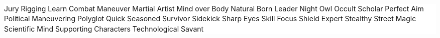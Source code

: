 <tr>
<td>Jury Rigging</td>
</tr>
<tr>
<td>Learn Combat Maneuver</td>
</tr>
<tr>
<td>Martial Artist</td>
</tr>
<tr>
<td>Mind over Body</td>
</tr>
<tr>
<td>Natural Born Leader</td>
</tr>
<tr>
<td>Night Owl</td>
</tr>
<tr>
<td>Occult Scholar</td>
</tr>
<tr>
<td>Perfect Aim</td>
</tr>
<tr>
<td>Political Maneuvering</td>
</tr>
<tr>
<td>Polyglot</td>
</tr>
<tr>
<td>Quick</td>
</tr>
<tr>
<td>Seasoned Survivor</td>
</tr>
<tr>
<td>Sidekick</td>
</tr>
<tr>
<td>Sharp Eyes</td>
</tr>
<tr>
<td>Skill Focus</td>
</tr>
<tr>
<td>Shield Expert</td>
</tr>
<tr>
<td>Stealthy</td>
</tr>
<tr>
<td>Street Magic</td>
</tr>
<tr>
<td>Scientific Mind</td>
</tr>
<tr>
<td>Supporting Characters</td>
</tr>
<tr>
<td>Technological Savant</td>
</tr>
<tr>
